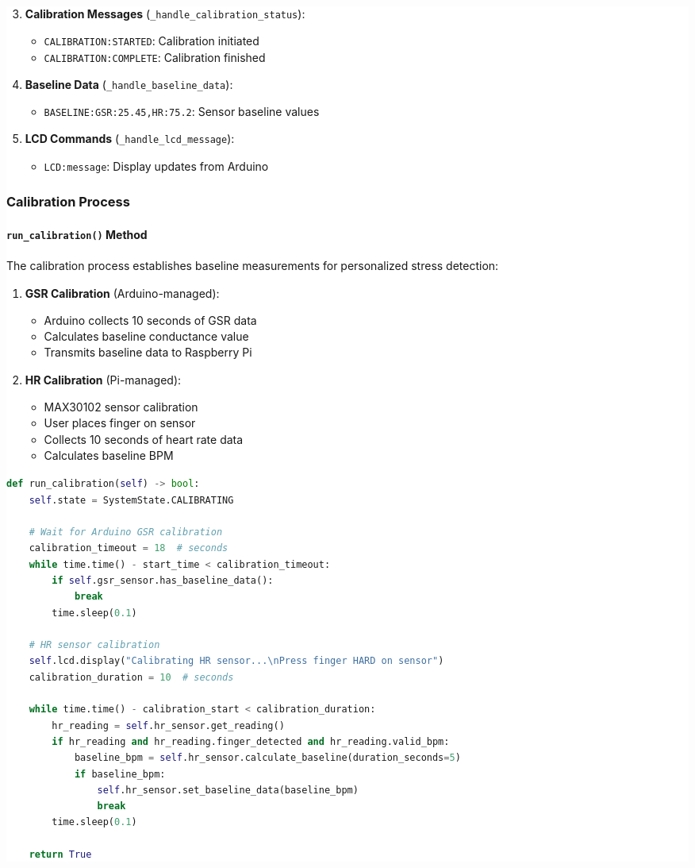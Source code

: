 3. **Calibration Messages** (`_handle_calibration_status`):
   - `CALIBRATION:STARTED`: Calibration initiated
   - `CALIBRATION:COMPLETE`: Calibration finished

4. **Baseline Data** (`_handle_baseline_data`):
   - `BASELINE:GSR:25.45,HR:75.2`: Sensor baseline values

5. **LCD Commands** (`_handle_lcd_message`):
   - `LCD:message`: Display updates from Arduino

### Calibration Process

#### `run_calibration()` Method

The calibration process establishes baseline measurements for personalized stress detection:

1. **GSR Calibration** (Arduino-managed):
   - Arduino collects 10 seconds of GSR data
   - Calculates baseline conductance value
   - Transmits baseline data to Raspberry Pi

2. **HR Calibration** (Pi-managed):
   - MAX30102 sensor calibration
   - User places finger on sensor
   - Collects 10 seconds of heart rate data
   - Calculates baseline BPM

```python
def run_calibration(self) -> bool:
    self.state = SystemState.CALIBRATING
    
    # Wait for Arduino GSR calibration
    calibration_timeout = 18  # seconds
    while time.time() - start_time < calibration_timeout:
        if self.gsr_sensor.has_baseline_data():
            break
        time.sleep(0.1)
    
    # HR sensor calibration
    self.lcd.display("Calibrating HR sensor...\nPress finger HARD on sensor")
    calibration_duration = 10  # seconds
    
    while time.time() - calibration_start < calibration_duration:
        hr_reading = self.hr_sensor.get_reading()
        if hr_reading and hr_reading.finger_detected and hr_reading.valid_bpm:
            baseline_bpm = self.hr_sensor.calculate_baseline(duration_seconds=5)
            if baseline_bpm:
                self.hr_sensor.set_baseline_data(baseline_bpm)
                break
        time.sleep(0.1)
    
    return True
```
